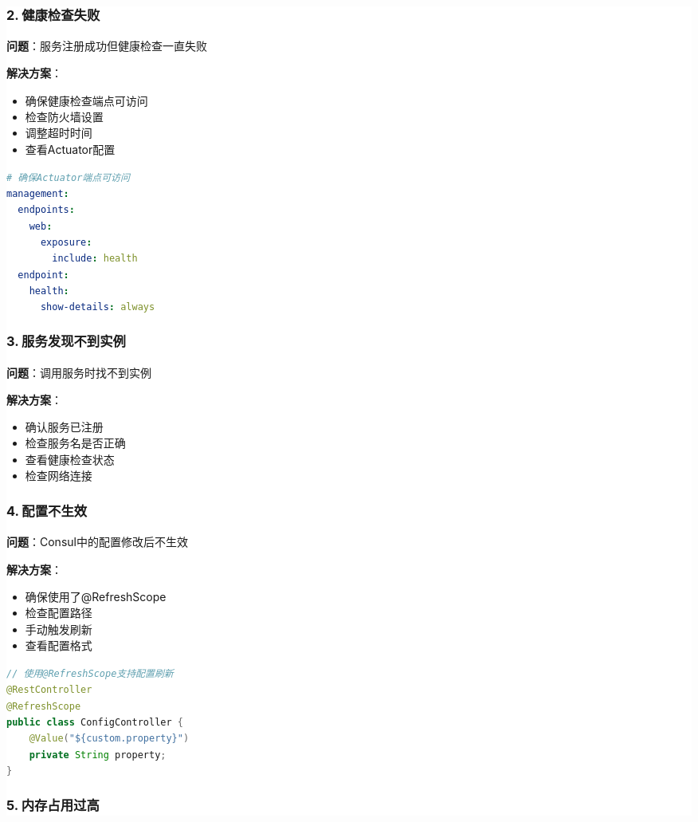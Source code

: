 ### 2. 健康检查失败

**问题**：服务注册成功但健康检查一直失败

**解决方案**：
- 确保健康检查端点可访问
- 检查防火墙设置
- 调整超时时间
- 查看Actuator配置

```yaml
# 确保Actuator端点可访问
management:
  endpoints:
    web:
      exposure:
        include: health
  endpoint:
    health:
      show-details: always
```

### 3. 服务发现不到实例

**问题**：调用服务时找不到实例

**解决方案**：
- 确认服务已注册
- 检查服务名是否正确
- 查看健康检查状态
- 检查网络连接

### 4. 配置不生效

**问题**：Consul中的配置修改后不生效

**解决方案**：
- 确保使用了@RefreshScope
- 检查配置路径
- 手动触发刷新
- 查看配置格式

```java
// 使用@RefreshScope支持配置刷新
@RestController
@RefreshScope
public class ConfigController {
    @Value("${custom.property}")
    private String property;
}
```

### 5. 内存占用过高
